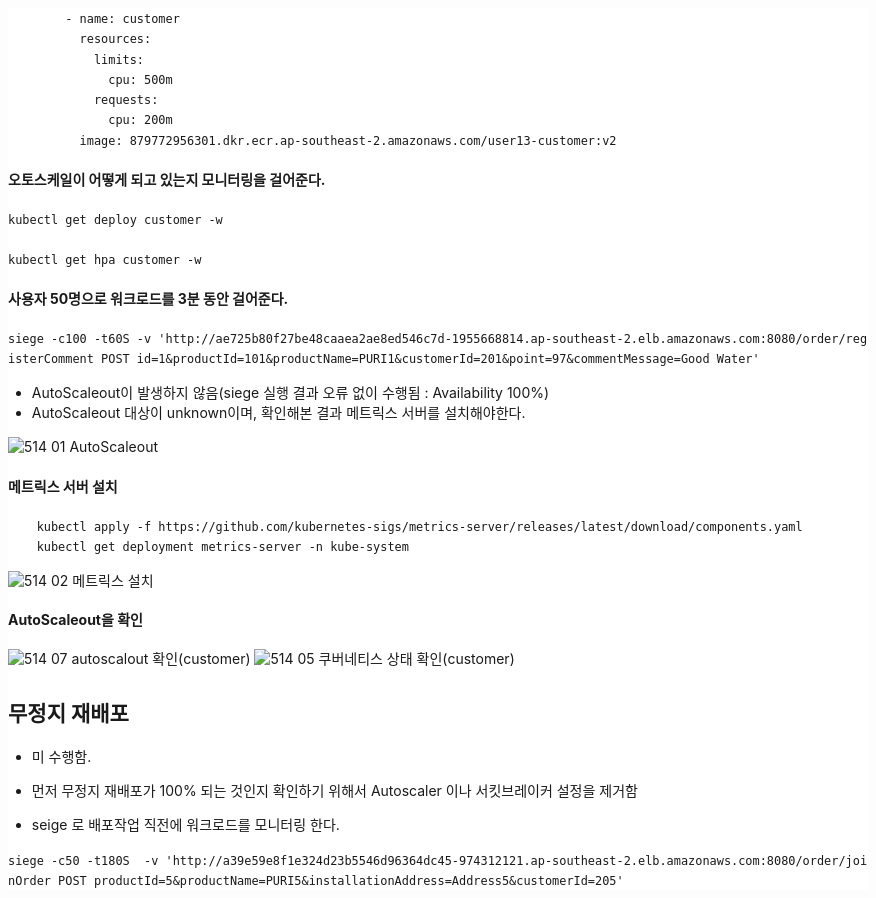 ```
        - name: customer
          resources:
            limits: 
              cpu: 500m
            requests:
              cpu: 200m
          image: 879772956301.dkr.ecr.ap-southeast-2.amazonaws.com/user13-customer:v2

```

#### 오토스케일이 어떻게 되고 있는지 모니터링을 걸어준다.
```
kubectl get deploy customer -w

kubectl get hpa customer -w
```

#### 사용자 50명으로 워크로드를 3분 동안 걸어준다.
```
siege -c100 -t60S -v 'http://ae725b80f27be48caaea2ae8ed546c7d-1955668814.ap-southeast-2.elb.amazonaws.com:8080/order/registerComment POST id=1&productId=101&productName=PURI1&customerId=201&point=97&commentMessage=Good Water'
```

- AutoScaleout이 발생하지 않음(siege 실행 결과 오류 없이 수행됨 : Availability 100%)
- AutoScaleout 대상이 unknown이며, 확인해본 결과 메트릭스 서버를 설치해야한다.

![514  01  AutoScaleout](https://user-images.githubusercontent.com/81424367/120621957-5a5cbe80-c499-11eb-932a-e896c737d3a4.png)

#### 메트릭스 서버 설치

```
    kubectl apply -f https://github.com/kubernetes-sigs/metrics-server/releases/latest/download/components.yaml
    kubectl get deployment metrics-server -n kube-system
```

![514  02  메트릭스 설치](https://user-images.githubusercontent.com/81424367/120621965-5b8deb80-c499-11eb-8c5c-3ee3175f72d5.png)

#### AutoScaleout을 확인

![514  07  autoscalout 확인(customer)](https://user-images.githubusercontent.com/81424367/120748536-e6282680-c53d-11eb-9431-9a3287da15cd.png)
![514  05  쿠버네티스 상태 확인(customer)](https://user-images.githubusercontent.com/81424367/120748532-e4f6f980-c53d-11eb-819d-b8e724c9a5df.png)

## 무정지 재배포

- 미 수행함.

* 먼저 무정지 재배포가 100% 되는 것인지 확인하기 위해서 Autoscaler 이나 서킷브레이커 설정을 제거함

- seige 로 배포작업 직전에 워크로드를 모니터링 한다.
```
siege -c50 -t180S  -v 'http://a39e59e8f1e324d23b5546d96364dc45-974312121.ap-southeast-2.elb.amazonaws.com:8080/order/joinOrder POST productId=5&productName=PURI5&installationAddress=Address5&customerId=205'
```
